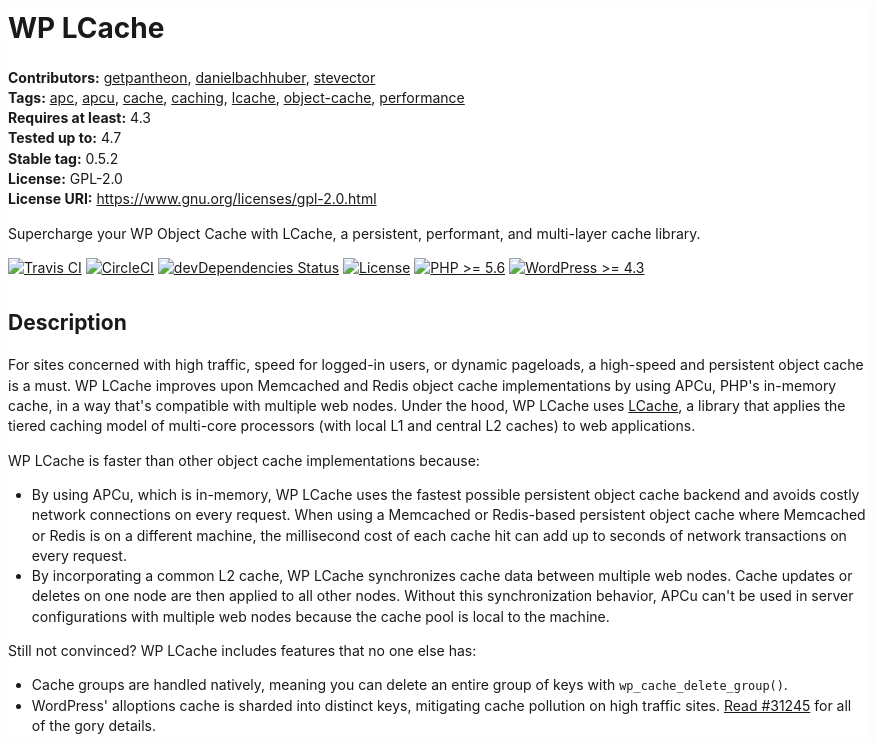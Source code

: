 # WP LCache #
**Contributors:** [getpantheon](https://profiles.wordpress.org/getpantheon), [danielbachhuber](https://profiles.wordpress.org/danielbachhuber), [stevector](https://profiles.wordpress.org/stevector)  
**Tags:** [apc](https://wordpress.org/plugins/tags/apc/), [apcu](https://wordpress.org/plugins/tags/apcu/), [cache](https://wordpress.org/plugins/tags/cache/), [caching](https://wordpress.org/plugins/tags/caching/), [lcache](https://wordpress.org/plugins/tags/lcache/), [object-cache](https://wordpress.org/plugins/tags/object-cache/), [performance](https://wordpress.org/plugins/tags/performance/)  
**Requires at least:** 4.3  
**Tested up to:** 4.7  
**Stable tag:** 0.5.2  
**License:** GPL-2.0  
**License URI:** https://www.gnu.org/licenses/gpl-2.0.html  

Supercharge your WP Object Cache with LCache, a persistent, performant, and multi-layer cache library.

[![Travis CI](https://travis-ci.org/lcache/wp-lcache.svg?branch=master)](https://travis-ci.org/lcache/wp-lcache) [![CircleCI](https://circleci.com/gh/lcache/wp-lcache/tree/master.svg?style=shield)](https://circleci.com/gh/lcache/wp-lcache/tree/master/) [![devDependencies Status](https://david-dm.org/lcache/wp-lcache/master/dev-status.svg)](https://david-dm.org/lcache/wp-lcache/master?type=dev) [![License](https://img.shields.io/badge/license-GPL--2.0-brightgreen.svg)](https://github.com/lcache/wp-lcache/blob/master/license.txt) [![PHP >= 5.6](https://img.shields.io/badge/php-%3E=%205.6-8892bf.svg)](https://secure.php.net/supported-versions.php) [![WordPress >= 4.3](https://img.shields.io/badge/wordpress-%3E=%204.3-blue.svg)](https://wordpress.org/download/release-archive/)  

## Description ##

For sites concerned with high traffic, speed for logged-in users, or dynamic pageloads, a high-speed and persistent object cache is a must. WP LCache improves upon Memcached and Redis object cache implementations by using APCu, PHP's in-memory cache, in a way that's compatible with multiple web nodes. Under the hood, WP LCache uses [LCache](https://github.com/lcache/lcache), a library that applies the tiered caching model of multi-core processors (with local L1 and central L2 caches) to web applications.

WP LCache is faster than other object cache implementations because:

* By using APCu, which is in-memory, WP LCache uses the fastest possible persistent object cache backend and avoids costly network connections on every request. When using a Memcached or Redis-based persistent object cache where Memcached or Redis is on a different machine, the millisecond cost of each cache hit can add up to seconds of network transactions on every request.
* By incorporating a common L2 cache, WP LCache synchronizes cache data between multiple web nodes. Cache updates or deletes on one node are then applied to all other nodes. Without this synchronization behavior, APCu can't be used in server configurations with multiple web nodes because the cache pool is local to the machine.

Still not convinced? WP LCache includes features that no one else has:

* Cache groups are handled natively, meaning you can delete an entire group of keys with `wp_cache_delete_group()`.
* WordPress' alloptions cache is sharded into distinct keys, mitigating cache pollution on high traffic sites. [Read #31245](https://core.trac.wordpress.org/ticket/31245) for all of the gory details.
